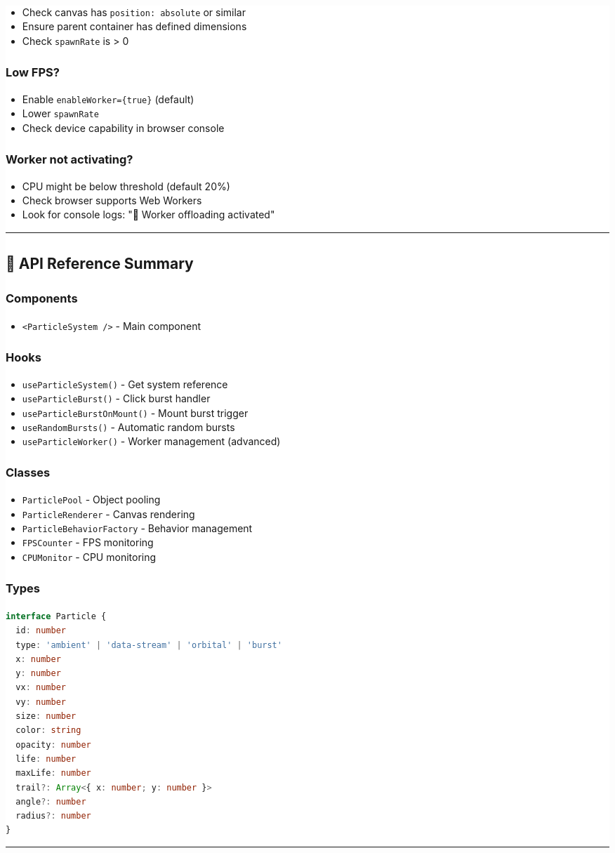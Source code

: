 - Check canvas has `position: absolute` or similar
- Ensure parent container has defined dimensions
- Check `spawnRate` is > 0

### Low FPS?

- Enable `enableWorker={true}` (default)
- Lower `spawnRate`
- Check device capability in browser console

### Worker not activating?

- CPU might be below threshold (default 20%)
- Check browser supports Web Workers
- Look for console logs: "🚀 Worker offloading activated"

---

## 📝 API Reference Summary

### Components

- `<ParticleSystem />` - Main component

### Hooks

- `useParticleSystem()` - Get system reference
- `useParticleBurst()` - Click burst handler
- `useParticleBurstOnMount()` - Mount burst trigger
- `useRandomBursts()` - Automatic random bursts
- `useParticleWorker()` - Worker management (advanced)

### Classes

- `ParticlePool` - Object pooling
- `ParticleRenderer` - Canvas rendering
- `ParticleBehaviorFactory` - Behavior management
- `FPSCounter` - FPS monitoring
- `CPUMonitor` - CPU monitoring

### Types

```typescript
interface Particle {
  id: number
  type: 'ambient' | 'data-stream' | 'orbital' | 'burst'
  x: number
  y: number
  vx: number
  vy: number
  size: number
  color: string
  opacity: number
  life: number
  maxLife: number
  trail?: Array<{ x: number; y: number }>
  angle?: number
  radius?: number
}
```

---
